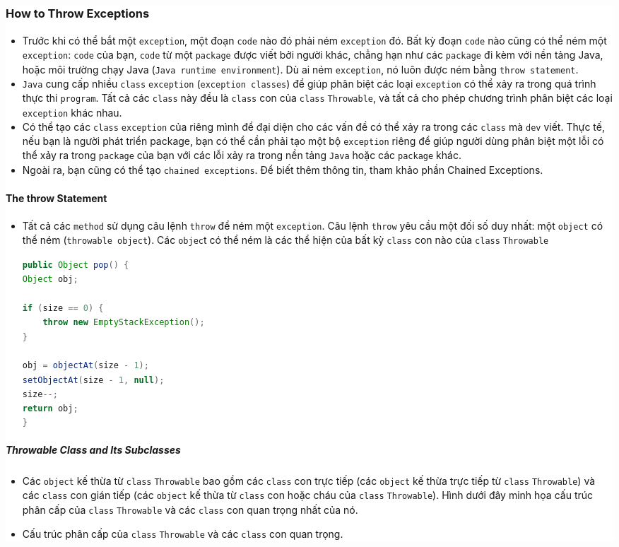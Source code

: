 ### How to Throw Exceptions
+ Trước khi có thể bắt một `exception`, một đoạn `code` nào đó phải ném `exception` đó. Bất kỳ đoạn `code` nào cũng có thể ném một `exception`: `code` của bạn, `code` từ một `package` được viết bởi người khác, chẳng hạn như các `package` đi kèm với nền tảng Java, hoặc môi trường chạy Java (`Java runtime environment`). Dù ai ném `exception`, nó luôn được ném bằng `throw statement`.
+ `Java` cung cấp nhiều `class` `exception` (`exception classes`) để giúp phân biệt các loại `exception` có thể xảy ra trong quá trình thực thi `program`. Tất cả các `class` này đều là `class` con của `class` `Throwable`, và tất cả cho phép chương trình phân biệt các loại `exception` khác nhau.
+ Có thể tạo các `class` `exception` của riêng mình để đại diện cho các vấn đề có thể xảy ra trong các `class` mà `dev` viết. Thực tế, nếu bạn là người phát triển package, bạn có thể cần phải tạo một bộ `exception` riêng để giúp người dùng phân biệt một lỗi có thể xảy ra trong `package` của bạn với các lỗi xảy ra trong nền tảng `Java` hoặc các `package` khác.
+ Ngoài ra, bạn cũng có thể tạo `chained exceptions`. Để biết thêm thông tin, tham khảo phần Chained Exceptions.
 
#### The throw Statement
+ Tất cả các `method` sử dụng câu lệnh `throw` để ném một `exception`. Câu lệnh `throw` yêu cầu một đối số duy nhất: một `object` có thể ném (`throwable object`). Các `objec`t có thể ném là các thể hiện của bất kỳ `class` con nào của `class` `Throwable`
 
    ```java
    public Object pop() {
    Object obj;
 
    if (size == 0) {
        throw new EmptyStackException();
    }
 
    obj = objectAt(size - 1);
    setObjectAt(size - 1, null);
    size--;
    return obj;
    }
 
    ```
##### Throwable Class and Its Subclasses
+ Các `object` kế thừa từ `class` `Throwable` bao gồm các `class` con trực tiếp (các `object` kế thừa trực tiếp từ `class` `Throwable`) và các `class` con gián tiếp (các `object` kế thừa từ `class` con hoặc cháu của `class` `Throwable`). Hình dưới đây minh họa cấu trúc phân cấp của `class` `Throwable` và các `class` con quan trọng nhất của nó.
 
+ Cấu trúc phân cấp của `class` `Throwable` và các `class` con quan trọng.
    <p align="center">